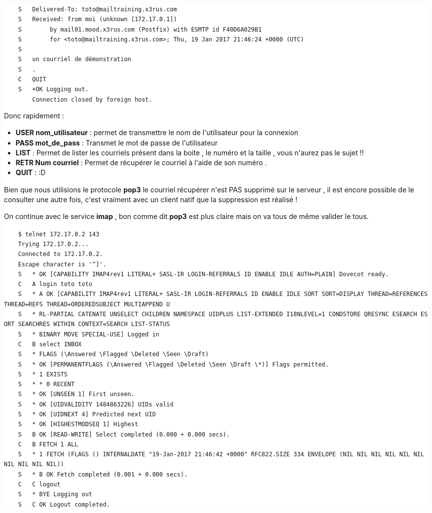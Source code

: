         S   Delivered-To: toto@mailtraining.x3rus.com
        S   Received: from moi (unknown [172.17.0.1])
        S        by mail01.mood.x3rus.com (Postfix) with ESMTP id F40D6A029B1
        S        for <toto@mailtraining.x3rus.com>; Thu, 19 Jan 2017 21:46:24 +0000 (UTC)
        S 
        S   un courriel de démonstration
        S   .
        C   QUIT
        S   +OK Logging out.
            Connection closed by foreign host.

Donc rapidement :

* **USER nom_utilisateur** : permet de transmettre le nom de l'utilisateur pour la connexion
* **PASS mot_de_pass** : Transmet le mot de passe de l'utilisateur 
* **LIST**  : Permet de lister les courriels présent dans la boite , le numéro et la taille , vous n'aurez pas le sujet !!
* **RETR Num courriel** : Permet de récupérer le courriel à l'aide de son numéro .
* **QUIT** : :D 

Bien que nous utilisions le protocole __pop3__ le courriel récupérer n'est PAS supprimé sur le serveur , il est encore possible de le consulter une autre fois, c'est vraiment avec un client natif que la suppression est réalisé !


On continue avec le service __imap__ , bon comme dit __pop3__ est plus claire mais on va tous de même valider le tous. 

        $ telnet 172.17.0.2 143
        Trying 172.17.0.2...
        Connected to 172.17.0.2.
        Escape character is '^]'.
        S   * OK [CAPABILITY IMAP4rev1 LITERAL+ SASL-IR LOGIN-REFERRALS ID ENABLE IDLE AUTH=PLAIN] Dovecot ready.
        C   A login toto toto
        S   * A OK [CAPABILITY IMAP4rev1 LITERAL+ SASL-IR LOGIN-REFERRALS ID ENABLE IDLE SORT SORT=DISPLAY THREAD=REFERENCES THREAD=REFS THREAD=ORDEREDSUBJECT MULTIAPPEND U
        S   * RL-PARTIAL CATENATE UNSELECT CHILDREN NAMESPACE UIDPLUS LIST-EXTENDED I18NLEVEL=1 CONDSTORE QRESYNC ESEARCH ESORT SEARCHRES WITHIN CONTEXT=SEARCH LIST-STATUS
        S   * BINARY MOVE SPECIAL-USE] Logged in
        C   B select INBOX
        S   * FLAGS (\Answered \Flagged \Deleted \Seen \Draft)
        S   * OK [PERMANENTFLAGS (\Answered \Flagged \Deleted \Seen \Draft \*)] Flags permitted.
        S   * 1 EXISTS
        S   * * 0 RECENT
        S   * OK [UNSEEN 1] First unseen.
        S   * OK [UIDVALIDITY 1484863226] UIDs valid
        S   * OK [UIDNEXT 4] Predicted next UID
        S   * OK [HIGHESTMODSEQ 1] Highest
        S   B OK [READ-WRITE] Select completed (0.000 + 0.000 secs).
        C   B FETCH 1 ALL
        S   * 1 FETCH (FLAGS () INTERNALDATE "19-Jan-2017 21:46:42 +0000" RFC822.SIZE 334 ENVELOPE (NIL NIL NIL NIL NIL NIL NIL NIL NIL NIL))
        S   * B OK Fetch completed (0.001 + 0.000 secs).
        C   C logout
        S   * BYE Logging out
        S   C OK Logout completed.
